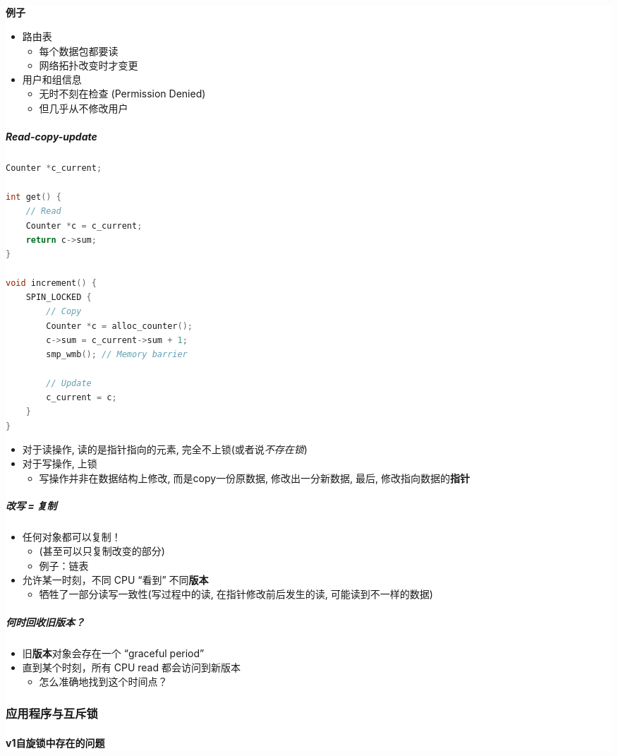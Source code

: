 **例子**

- 路由表
  - 每个数据包都要读
  - 网络拓扑改变时才变更
- 用户和组信息
  - 无时不刻在检查 (Permission Denied)
  - 但几乎从不修改用户

##### **Read-copy-update**

```c
Counter *c_current;

int get() {
    // Read
    Counter *c = c_current;
    return c->sum;
}

void increment() {
    SPIN_LOCKED {
        // Copy
        Counter *c = alloc_counter();
        c->sum = c_current->sum + 1;
        smp_wmb(); // Memory barrier

        // Update
        c_current = c;
    }
}
```

- 对于读操作, 读的是指针指向的元素, 完全不上锁(或者说*不存在锁*)
- 对于写操作, 上锁
  - 写操作并非在数据结构上修改, 而是copy一份原数据, 修改出一分新数据, 最后, 修改指向数据的**指针**

##### 改写 = 复制

- 任何对象都可以复制！
  - (甚至可以只复制改变的部分)
  - 例子：链表
- 允许某一时刻，不同 CPU “看到” 不同**版本**
  - 牺牲了一部分读写一致性(写过程中的读, 在指针修改前后发生的读, 可能读到不一样的数据)

##### 何时回收旧版本？

- 旧**版本**对象会存在一个 “graceful period”
- 直到某个时刻，所有 CPU read 都会访问到新版本
  - 怎么准确地找到这个时间点？

### 应用程序与互斥锁

#### v1自旋锁中存在的问题
